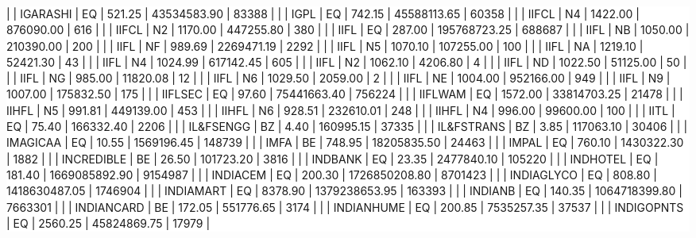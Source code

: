 |  | IGARASHI | EQ | 521.25 | 43534583.90 | 83388 |
|  | IGPL | EQ | 742.15 | 45588113.65 | 60358 |
|  | IIFCL | N4 | 1422.00 | 876090.00 | 616 |
|  | IIFCL | N2 | 1170.00 | 447255.80 | 380 |
|  | IIFL | EQ | 287.00 | 195768723.25 | 688687 |
|  | IIFL | NB | 1050.00 | 210390.00 | 200 |
|  | IIFL | NF | 989.69 | 2269471.19 | 2292 |
|  | IIFL | N5 | 1070.10 | 107255.00 | 100 |
|  | IIFL | NA | 1219.10 | 52421.30 | 43 |
|  | IIFL | N4 | 1024.99 | 617142.45 | 605 |
|  | IIFL | N2 | 1062.10 | 4206.80 | 4 |
|  | IIFL | ND | 1022.50 | 51125.00 | 50 |
|  | IIFL | NG | 985.00 | 11820.08 | 12 |
|  | IIFL | N6 | 1029.50 | 2059.00 | 2 |
|  | IIFL | NE | 1004.00 | 952166.00 | 949 |
|  | IIFL | N9 | 1007.00 | 175832.50 | 175 |
|  | IIFLSEC | EQ | 97.60 | 75441663.40 | 756224 |
|  | IIFLWAM | EQ | 1572.00 | 33814703.25 | 21478 |
|  | IIHFL | N5 | 991.81 | 449139.00 | 453 |
|  | IIHFL | N6 | 928.51 | 232610.01 | 248 |
|  | IIHFL | N4 | 996.00 | 99600.00 | 100 |
|  | IITL | EQ | 75.40 | 166332.40 | 2206 |
|  | IL&FSENGG | BZ | 4.40 | 160995.15 | 37335 |
|  | IL&FSTRANS | BZ | 3.85 | 117063.10 | 30406 |
|  | IMAGICAA | EQ | 10.55 | 1569196.45 | 148739 |
|  | IMFA | BE | 748.95 | 18205835.50 | 24463 |
|  | IMPAL | EQ | 760.10 | 1430322.30 | 1882 |
|  | INCREDIBLE | BE | 26.50 | 101723.20 | 3816 |
|  | INDBANK | EQ | 23.35 | 2477840.10 | 105220 |
|  | INDHOTEL | EQ | 181.40 | 1669085892.90 | 9154987 |
|  | INDIACEM | EQ | 200.30 | 1726850208.80 | 8701423 |
|  | INDIAGLYCO | EQ | 808.80 | 1418630487.05 | 1746904 |
|  | INDIAMART | EQ | 8378.90 | 1379238653.95 | 163393 |
|  | INDIANB | EQ | 140.35 | 1064718399.80 | 7663301 |
|  | INDIANCARD | BE | 172.05 | 551776.65 | 3174 |
|  | INDIANHUME | EQ | 200.85 | 7535257.35 | 37537 |
|  | INDIGOPNTS | EQ | 2560.25 | 45824869.75 | 17979 |